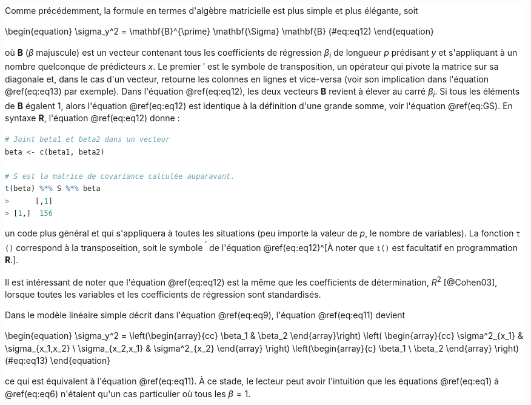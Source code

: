 Comme précédemment, la formule en termes d'algèbre matricielle est plus simple et plus élégante, soit

\begin{equation}
\sigma_y^2 = \mathbf{B}^{\prime} \mathbf{\Sigma} \mathbf{B}
(\#eq:eq12)
\end{equation}

où $\mathbf{B}$ ($\beta$ majuscule) est un vecteur contenant tous les coefficients de régression $\beta_i$ de longueur $p$ prédisant $y$ et s'appliquant à un nombre quelconque de prédicteurs $x$. Le premier $\prime$ est le symbole de transposition, un opérateur qui pivote la matrice sur sa diagonale et, dans le cas d'un vecteur, retourne les colonnes en lignes et vice-versa (voir son implication dans l'équation \@ref(eq:eq13) par exemple). Dans l'équation \@ref(eq:eq12), les deux vecteurs $\mathbf{B}$ revient à élever au carré $\beta_i$. Si tous les éléments de $\mathbf{B}$ égalent 1, alors l'équation \@ref(eq:eq12) est identique à la définition d'une grande somme, voir l'équation \@ref(eq:GS). En syntaxe **R**, l'équation \@ref(eq:eq12) donne :


```r
# Joint beta1 et beta2 dans un vecteur
beta <- c(beta1, beta2)

# S est la matrice de covariance calculée auparavant.
t(beta) %*% S %*% beta 
>      [,1]
> [1,]  156
```

un code plus général et qui s'appliquera à toutes les situations (peu importe la valeur de $p$, le nombre de variables). La fonction `t()` correspond à la transposeition, soit le symbole $^\prime$ de l'équation \@ref(eq:eq12)^[À noter que `t()` est facultatif en programmation **R**.].

Il est intéressant de noter que l'équation \@ref(eq:eq12) est la même que les coefficients de détermination, $R^2$ [@Cohen03], lorsque toutes les variables et les coefficients de régression sont standardisés.

Dans le modèle linéaire simple décrit dans l'équation \@ref(eq:eq9), l'équation \@ref(eq:eq11) devient

\begin{equation}
\sigma_y^2 = 
\left(\begin{array}{cc} 
\beta_1 & \beta_2 
\end{array}\right) 
\left( \begin{array}{cc}
\sigma^2_{x_1} & \sigma_{x_1,x_2} \\
\sigma_{x_2,x_1} & \sigma^2_{x_2} 
\end{array} 
\right)
\left(\begin{array}{c} \beta_1 \\ \beta_2 \end{array} \right)
(\#eq:eq13)
\end{equation}

ce qui est équivalent à l'équation \@ref(eq:eq11). À ce stade, le lecteur peut avoir l'intuition que les équations \@ref(eq:eq1) à \@ref(eq:eq6) n'étaient qu'un cas particulier où tous les $\beta=1$.
